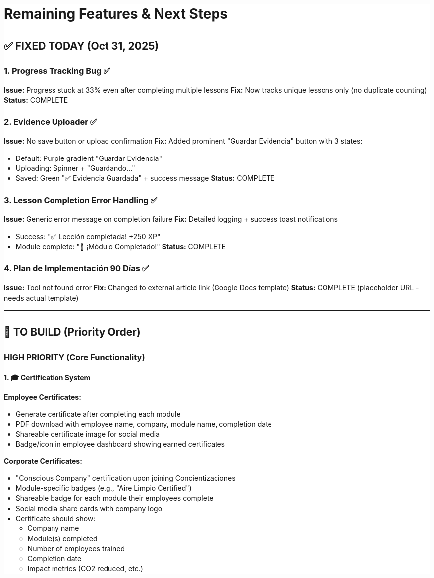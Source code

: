 # Remaining Features & Next Steps

## ✅ **FIXED TODAY** (Oct 31, 2025)

### 1. Progress Tracking Bug ✅
**Issue:** Progress stuck at 33% even after completing multiple lessons
**Fix:** Now tracks unique lessons only (no duplicate counting)
**Status:** COMPLETE

### 2. Evidence Uploader ✅  
**Issue:** No save button or upload confirmation
**Fix:** Added prominent "Guardar Evidencia" button with 3 states:
- Default: Purple gradient "Guardar Evidencia"
- Uploading: Spinner + "Guardando..."
- Saved: Green "✅ Evidencia Guardada" + success message
**Status:** COMPLETE

### 3. Lesson Completion Error Handling ✅
**Issue:** Generic error message on completion failure
**Fix:** Detailed logging + success toast notifications
- Success: "✅ Lección completada! +250 XP"
- Module complete: "🎉 ¡Módulo Completado!"
**Status:** COMPLETE

### 4. Plan de Implementación 90 Días ✅
**Issue:** Tool not found error
**Fix:** Changed to external article link (Google Docs template)
**Status:** COMPLETE (placeholder URL - needs actual template)

---

## 🚧 **TO BUILD** (Priority Order)

### **HIGH PRIORITY** (Core Functionality)

#### 1. 🎓 Certification System
**Employee Certificates:**
- Generate certificate after completing each module
- PDF download with employee name, company, module name, completion date
- Shareable certificate image for social media
- Badge/icon in employee dashboard showing earned certificates

**Corporate Certificates:**
- "Conscious Company" certification upon joining Concientizaciones
- Module-specific badges (e.g., "Aire Limpio Certified")
- Shareable badge for each module their employees complete
- Social media share cards with company logo
- Certificate should show:
  - Company name
  - Module(s) completed
  - Number of employees trained
  - Completion date
  - Impact metrics (CO2 reduced, etc.)
